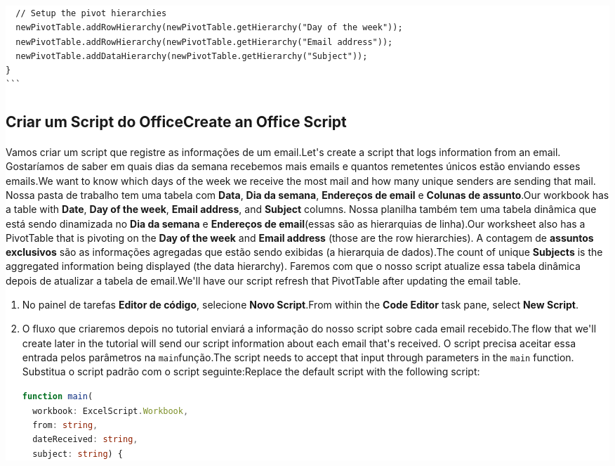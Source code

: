       // Setup the pivot hierarchies
      newPivotTable.addRowHierarchy(newPivotTable.getHierarchy("Day of the week"));
      newPivotTable.addRowHierarchy(newPivotTable.getHierarchy("Email address"));
      newPivotTable.addDataHierarchy(newPivotTable.getHierarchy("Subject"));
    }
    ```

## <a name="create-an-office-script"></a><span data-ttu-id="c8d0c-120">Criar um Script do Office</span><span class="sxs-lookup"><span data-stu-id="c8d0c-120">Create an Office Script</span></span>

<span data-ttu-id="c8d0c-121">Vamos criar um script que registre as informações de um email.</span><span class="sxs-lookup"><span data-stu-id="c8d0c-121">Let's create a script that logs information from an email.</span></span> <span data-ttu-id="c8d0c-122">Gostaríamos de saber em quais dias da semana recebemos mais emails e quantos remetentes únicos estão enviando esses emails.</span><span class="sxs-lookup"><span data-stu-id="c8d0c-122">We want to know which days of the week we receive the most mail and how many unique senders are sending that mail.</span></span> <span data-ttu-id="c8d0c-123">Nossa pasta de trabalho tem uma tabela com **Data**, **Dia da semana**, **Endereços de email** e **Colunas de assunto**.</span><span class="sxs-lookup"><span data-stu-id="c8d0c-123">Our workbook has a table with **Date**, **Day of the week**, **Email address**, and **Subject** columns.</span></span> <span data-ttu-id="c8d0c-124">Nossa planilha também tem uma tabela dinâmica que está sendo dinamizada no **Dia da semana** e **Endereços de email**(essas são as hierarquias de linha).</span><span class="sxs-lookup"><span data-stu-id="c8d0c-124">Our worksheet also has a PivotTable that is pivoting on the **Day of the week** and **Email address** (those are the row hierarchies).</span></span> <span data-ttu-id="c8d0c-125">A contagem de **assuntos exclusivos** são as informações agregadas que estão sendo exibidas (a hierarquia de dados).</span><span class="sxs-lookup"><span data-stu-id="c8d0c-125">The count of unique **Subjects** is the aggregated information being displayed (the data hierarchy).</span></span> <span data-ttu-id="c8d0c-126">Faremos com que o nosso script atualize essa tabela dinâmica depois de atualizar a tabela de email.</span><span class="sxs-lookup"><span data-stu-id="c8d0c-126">We'll have our script refresh that PivotTable after updating the email table.</span></span>

1. <span data-ttu-id="c8d0c-127">No painel de tarefas **Editor de código**, selecione **Novo Script**.</span><span class="sxs-lookup"><span data-stu-id="c8d0c-127">From within the **Code Editor** task pane, select **New Script**.</span></span>

2. <span data-ttu-id="c8d0c-128">O fluxo que criaremos depois no tutorial enviará a informação do nosso script sobre cada email recebido.</span><span class="sxs-lookup"><span data-stu-id="c8d0c-128">The flow that we'll create later in the tutorial will send our script information about each email that's received.</span></span> <span data-ttu-id="c8d0c-129">O script precisa aceitar essa entrada pelos parâmetros na `main`função.</span><span class="sxs-lookup"><span data-stu-id="c8d0c-129">The script needs to accept that input through parameters in the `main` function.</span></span> <span data-ttu-id="c8d0c-130">Substitua o script padrão com o script seguinte:</span><span class="sxs-lookup"><span data-stu-id="c8d0c-130">Replace the default script with the following script:</span></span>

    ```TypeScript
    function main(
      workbook: ExcelScript.Workbook,
      from: string,
      dateReceived: string,
      subject: string) {
